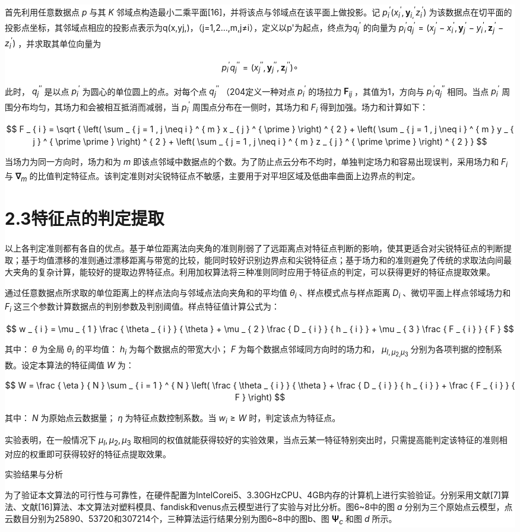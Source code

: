 首先利用任意数据点 $p$ 与其 $K$ 邻域点构造最小二乘平面[16]，并将该点与邻域点在该平面上做投影。记 $p _ { i } ^ { \prime } \big ( x _ { i } ^ { \prime } , \mathbf { y } _ { i , } ^ { \prime } z _ { i } ^ { \prime } \big )$ 为该数据点在切平面的投影点坐标，其邻域点相应的投影点表示为q(x,yj,)，（j=1,2…,m,j≠i），定义以p'为起点，终点为$q _ { j } ^ { \prime }$ 的向量为 $p _ { i } ^ { \prime } q _ { j } ^ { \prime } = \left( x _ { j } ^ { \prime } - x _ { i } ^ { \prime } , \mathbf { y } _ { j } ^ { \prime } - y _ { i } ^ { \prime } , \mathbf { z } _ { j } ^ { \prime } - z _ { i } ^ { \prime } \right)$ ，并求取其单位向量为

$$
p _ { i } ^ { \prime } q _ { j } ^ { \prime \prime } = \left( x _ { j } ^ { \prime \prime } , \mathbf { y } _ { j } ^ { \prime \prime } , \mathbf { z } _ { j } ^ { \prime \prime } \right) \circ
$$

此时， $q _ { j } ^ { \prime \prime }$ 是以点 $p _ { i } ^ { \prime }$ 为圆心的单位圆上的点。对每个点 $q _ { j } ^ { \prime \prime }$ （204定义一种对点 $p _ { i } ^ { \prime }$ 的场拉力 $\boldsymbol { F } _ { i j }$ ，其值为1，方向与 $p _ { i } ^ { \prime } q _ { j } ^ { \prime \prime }$ 相同。当点 $p _ { i } ^ { \prime }$ 周围分布均匀，其场力和会被相互抵消而减弱，当 $p _ { i } ^ { \prime }$ 周围点分布在一侧时，其场力和 $F _ { i }$ 得到加强。场力和计算如下：

$$
F _ { i } = \sqrt { \left( \sum _ { j = 1 , j \neq i } ^ { m } x _ { j } ^ { \prime } \right) ^ { 2 } + \left( \sum _ { j = 1 , j \neq i } ^ { m } y _ { j } ^ { \prime \prime } \right) ^ { 2 } + \left( \sum _ { j = 1 , j \neq i } ^ { m } z _ { j } ^ { \prime \prime } \right) ^ { 2 } }
$$

当场力为同一方向时，场力和为 $m$ 即该点邻域中数据点的个数。为了防止点云分布不均时，单独判定场力和容易出现误判，采用场力和 $F _ { i }$ 与 $\mathbf { \nabla } _ { m }$ 的比值判定特征点。该判定准则对尖锐特征点不敏感，主要用于对平坦区域及低曲率曲面上边界点的判定。

# 2.3特征点的判定提取

以上各判定准则都有各自的优点。基于单位距离法向夹角的准则削弱了了远距离点对特征点判断的影响，使其更适合对尖锐特征点的判断提取；基于均值漂移的准则通过漂移距离与带宽的比较，能同时较好识别边界点和尖锐特征点；基于场力和的准则避免了传统的求取法向间最大夹角的复杂计算，能较好的提取边界特征点。利用加权算法将三种准则同时应用于特征点的判定，可以获得更好的特征点提取效果。

通过任意数据点所求取的单位距离上的样点法向与邻域点法向夹角和的平均值 $\theta _ { i }$ 、样点模式点与样点距离 $D _ { i }$ 、微切平面上样点邻域场力和 $F _ { i }$ 这三个参数计算数据点的判别参数及判别阈值。样点特征值计算公式为：

$$
w _ { i } = \mu _ { 1 } \frac { \theta _ { i } } { \theta } + \mu _ { 2 } \frac { D _ { i } } { h _ { i } } + \mu _ { 3 } \frac { F _ { i } } { F }
$$

其中： $\theta$ 为全局 $\theta _ { i }$ 的平均值： $h _ { i }$ 为每个数据点的带宽大小； $F$ 为每个数据点邻域同方向时的场力和， $\mu _ { l , \mu _ { 2 , } \mu _ { 3 } }$ 分别为各项判据的控制系数。设定本算法的特征阈值 $W$ 为：

$$
W = \frac { \eta } { N } \sum _ { i = 1 } ^ { N } \left( \frac { \theta _ { i } } { \theta } + \frac { D _ { i } } { h _ { i } } + \frac { F _ { i } } { F } \right)
$$

其中： $N$ 为原始点云数据量； $\eta$ 为特征点数控制系数。当 $w _ { i } \geq W$ 时，判定该点为特征点。

实验表明，在一般情况下 $\mu _ { I } , \mu _ { 2 } , \mu _ { 3 }$ 取相同的权值就能获得较好的实验效果，当点云某一特征特别突出时，只需提高能判定该特征的准则相对应的权重即可获得较好的特征点提取效果。

实验结果与分析

为了验证本文算法的可行性与可靠性，在硬件配置为IntelCorei5、3.30GHzCPU、4GB内存的计算机上进行实验验证。分别采用文献[7]算法、文献[16]算法、本文算法对塑料模具、fandisk和venus点云模型进行了实验与对比分析。图6\~8中的图 $a$ 分别为三个原始点云模型，点云数目分别为25890、53720和307214个，三种算法运行结果分别为图6\~8中的图b、图 $\mathbf { \Psi } _ { c }$ 和图 $d$ 所示。
